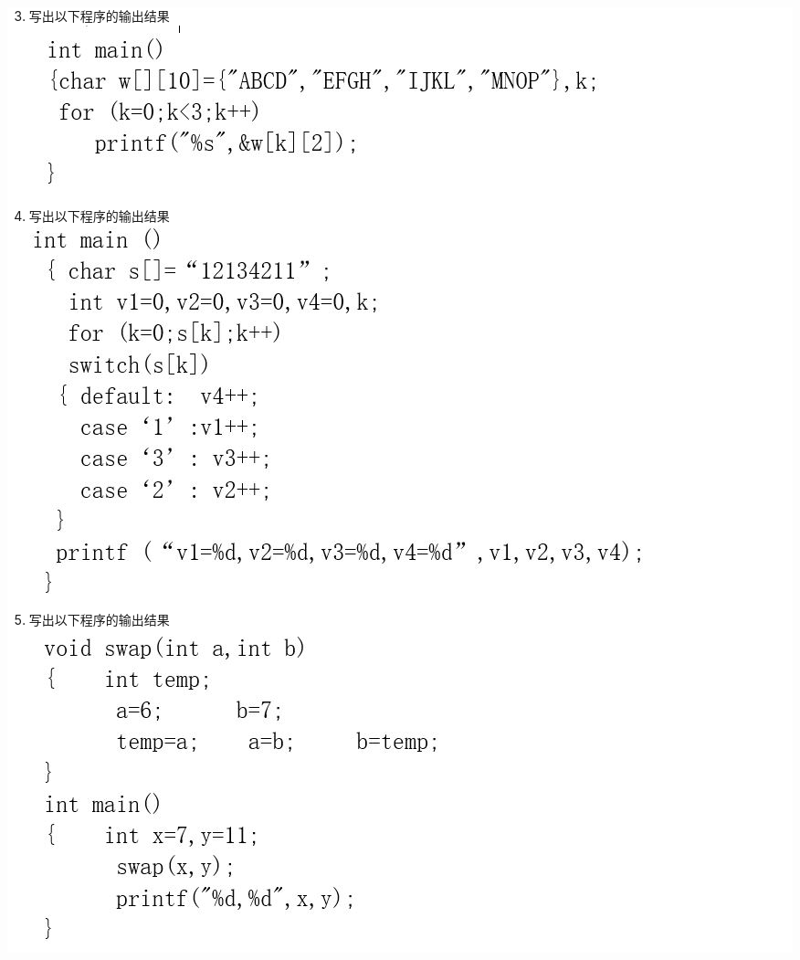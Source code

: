 3. 写出以下程序的输出结果  
![avatar](img/T3.jpg)

4. 写出以下程序的输出结果  
![avatar](img/T4.jpg)

5. 写出以下程序的输出结果  
![avatar](img/T5.jpg)
